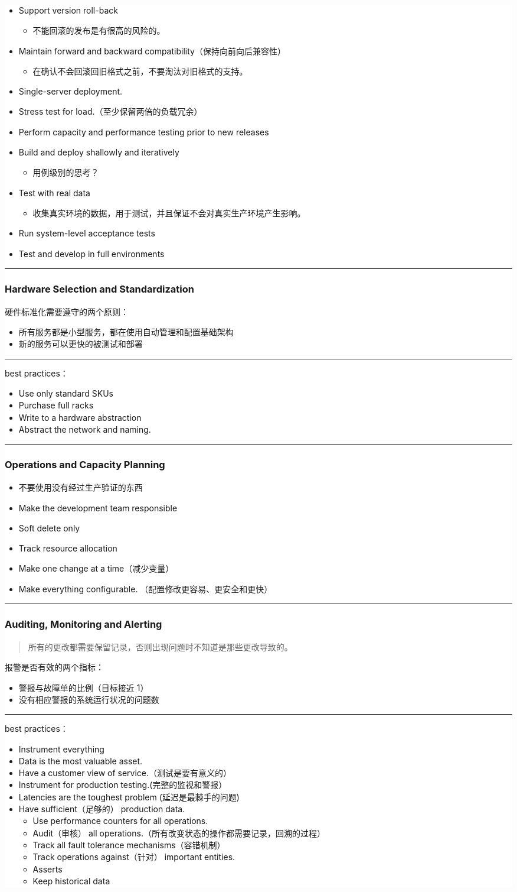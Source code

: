 * Support version roll-back
    * 不能回滚的发布是有很高的风险的。

* Maintain forward and backward compatibility（保持向前向后兼容性）
    * 在确认不会回滚回旧格式之前，不要淘汰对旧格式的支持。

* Single-server deployment.
* Stress test for load.（至少保留两倍的负载冗余）
* Perform capacity and performance testing prior
to new releases
* Build and deploy shallowly and iteratively
    * 用例级别的思考？
* Test with real data
    * 收集真实环境的数据，用于测试，并且保证不会对真实生产环境产生影响。
* Run system-level acceptance tests
* Test and develop in full environments

*** 
### Hardware Selection and Standardization

硬件标准化需要遵守的两个原则：
* 所有服务都是小型服务，都在使用自动管理和配置基础架构
* 新的服务可以更快的被测试和部署
*** 
best practices：
* Use only standard SKUs
* Purchase full racks
* Write to a hardware abstraction
* Abstract the network and naming.

*** 
### Operations and Capacity Planning

* 不要使用没有经过生产验证的东西


* Make the development team responsible
* Soft delete only
* Track resource allocation
* Make one change at a time（减少变量）
* Make everything configurable. （配置修改更容易、更安全和更快）

*** 


### Auditing, Monitoring and Alerting

> 所有的更改都需要保留记录，否则出现问题时不知道是那些更改导致的。

报警是否有效的两个指标：
* 警报与故障单的比例（目标接近 1）
* 没有相应警报的系统运行状况的问题数

---
best practices：
* Instrument everything
* Data is the most valuable asset. 
* Have a customer view of service.（测试是要有意义的）
* Instrument for production testing.(完整的监视和警报）
* Latencies are the toughest problem (延迟是最棘手的问题)
* Have sufficient（足够的） production data.
    * Use performance counters for all operations.
    * Audit（审核） all operations.（所有改变状态的操作都需要记录，回溯的过程）
    * Track all fault tolerance mechanisms（容错机制）
    * Track operations against（针对） important entities.
    * Asserts
    * Keep historical data